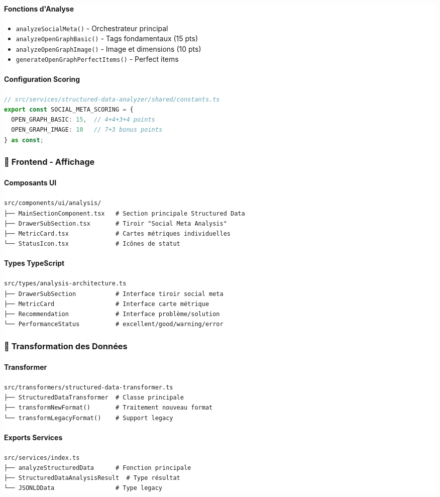 #### **Fonctions d'Analyse**
- `analyzeSocialMeta()` - Orchestrateur principal
- `analyzeOpenGraphBasic()` - Tags fondamentaux (15 pts)
- `analyzeOpenGraphImage()` - Image et dimensions (10 pts)
- `generateOpenGraphPerfectItems()` - Perfect items

#### **Configuration Scoring**
```typescript
// src/services/structured-data-analyzer/shared/constants.ts
export const SOCIAL_META_SCORING = {
  OPEN_GRAPH_BASIC: 15,  // 4+4+3+4 points
  OPEN_GRAPH_IMAGE: 10   // 7+3 bonus points
} as const;
```

### 🎨 **Frontend - Affichage**

#### **Composants UI**
```
src/components/ui/analysis/
├── MainSectionComponent.tsx   # Section principale Structured Data
├── DrawerSubSection.tsx       # Tiroir "Social Meta Analysis"
├── MetricCard.tsx             # Cartes métriques individuelles
└── StatusIcon.tsx             # Icônes de statut
```

#### **Types TypeScript**
```
src/types/analysis-architecture.ts
├── DrawerSubSection           # Interface tiroir social meta
├── MetricCard                 # Interface carte métrique
├── Recommendation             # Interface problème/solution
└── PerformanceStatus          # excellent/good/warning/error
```

### 🔄 **Transformation des Données**

#### **Transformer**
```
src/transformers/structured-data-transformer.ts
├── StructuredDataTransformer  # Classe principale
├── transformNewFormat()       # Traitement nouveau format
└── transformLegacyFormat()    # Support legacy
```

#### **Exports Services**
```
src/services/index.ts
├── analyzeStructuredData      # Fonction principale
├── StructuredDataAnalysisResult  # Type résultat
└── JSONLDData                 # Type legacy
```
